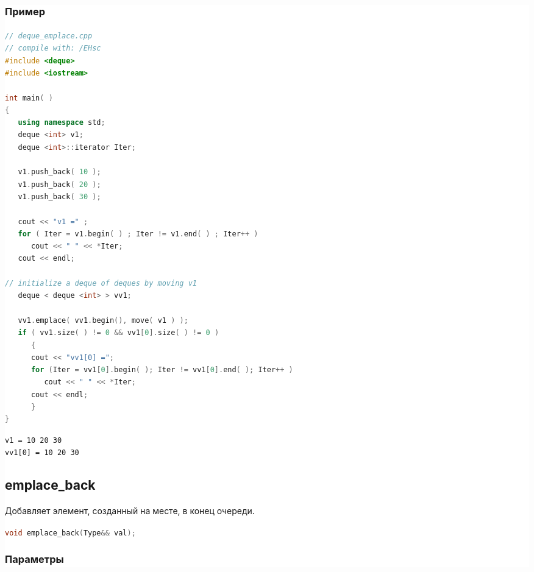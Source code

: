 ### <a name="example"></a>Пример

```cpp
// deque_emplace.cpp
// compile with: /EHsc
#include <deque>
#include <iostream>

int main( )
{
   using namespace std;
   deque <int> v1;
   deque <int>::iterator Iter;

   v1.push_back( 10 );
   v1.push_back( 20 );
   v1.push_back( 30 );

   cout << "v1 =" ;
   for ( Iter = v1.begin( ) ; Iter != v1.end( ) ; Iter++ )
      cout << " " << *Iter;
   cout << endl;

// initialize a deque of deques by moving v1
   deque < deque <int> > vv1;

   vv1.emplace( vv1.begin(), move( v1 ) );
   if ( vv1.size( ) != 0 && vv1[0].size( ) != 0 )
      {
      cout << "vv1[0] =";
      for (Iter = vv1[0].begin( ); Iter != vv1[0].end( ); Iter++ )
         cout << " " << *Iter;
      cout << endl;
      }
}
```

```Output
v1 = 10 20 30
vv1[0] = 10 20 30
```

## <a name="emplace_back"></a><a name="emplace_back"></a>emplace_back

Добавляет элемент, созданный на месте, в конец очереди.

```cpp
void emplace_back(Type&& val);
```

### <a name="parameters"></a>Параметры
